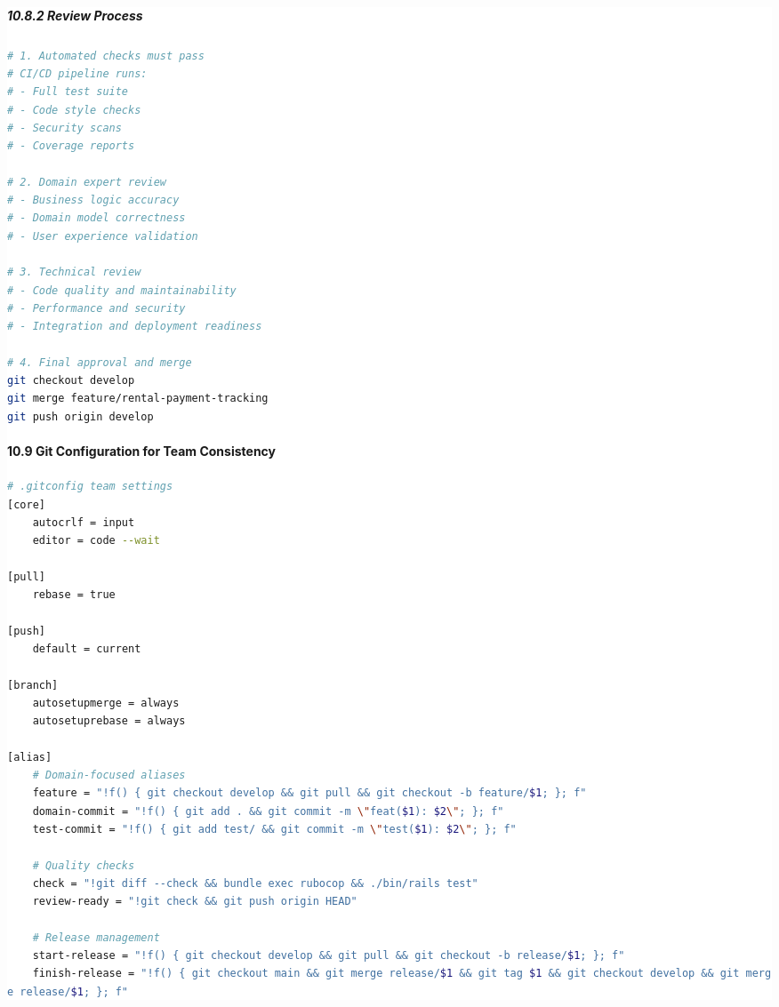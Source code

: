 ##### **10.8.2 Review Process**
```bash
# 1. Automated checks must pass
# CI/CD pipeline runs:
# - Full test suite
# - Code style checks
# - Security scans
# - Coverage reports

# 2. Domain expert review
# - Business logic accuracy
# - Domain model correctness
# - User experience validation

# 3. Technical review
# - Code quality and maintainability
# - Performance and security
# - Integration and deployment readiness

# 4. Final approval and merge
git checkout develop
git merge feature/rental-payment-tracking
git push origin develop
```

#### **10.9 Git Configuration for Team Consistency**

```bash
# .gitconfig team settings
[core]
    autocrlf = input
    editor = code --wait

[pull]
    rebase = true

[push]
    default = current

[branch]
    autosetupmerge = always
    autosetuprebase = always

[alias]
    # Domain-focused aliases
    feature = "!f() { git checkout develop && git pull && git checkout -b feature/$1; }; f"
    domain-commit = "!f() { git add . && git commit -m \"feat($1): $2\"; }; f"
    test-commit = "!f() { git add test/ && git commit -m \"test($1): $2\"; }; f"
    
    # Quality checks
    check = "!git diff --check && bundle exec rubocop && ./bin/rails test"
    review-ready = "!git check && git push origin HEAD"
    
    # Release management
    start-release = "!f() { git checkout develop && git pull && git checkout -b release/$1; }; f"
    finish-release = "!f() { git checkout main && git merge release/$1 && git tag $1 && git checkout develop && git merge release/$1; }; f"
```
